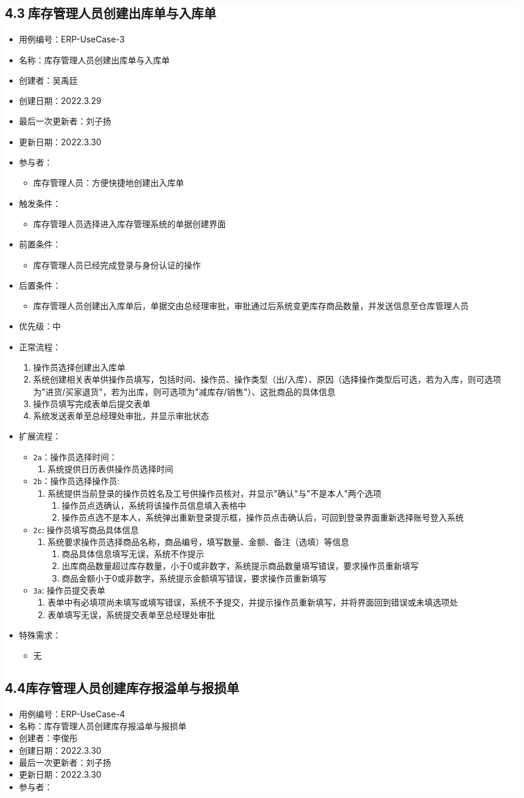 

## 4.3 库存管理人员创建出库单与入库单
- 用例编号：ERP-UseCase-3
- 名称：库存管理人员创建出库单与入库单
- 创建者：吴禹廷
- 创建日期：2022.3.29
- 最后一次更新者：刘子扬
- 更新日期：2022.3.30
- 参与者：
  - 库存管理人员：方便快捷地创建出入库单
- 触发条件：
  - 库存管理人员选择进入库存管理系统的单据创建界面
- 前置条件：
  - 库存管理人员已经完成登录与身份认证的操作

- 后置条件：
  - 库存管理人员创建出入库单后，单据交由总经理审批，审批通过后系统变更库存商品数量，并发送信息至仓库管理人员

- 优先级：中
- 正常流程：
  1. 操作员选择创建出入库单
  2. 系统创建相关表单供操作员填写，包括时间、操作员、操作类型（出/入库）、原因（选择操作类型后可选，若为入库，则可选项为"进货/买家退货"，若为出库，则可选项为"减库存/销售"）、这批商品的具体信息
  3. 操作员填写完成表单后提交表单
  4. 系统发送表单至总经理处审批，并显示审批状态
- 扩展流程：
  - `2a`：操作员选择时间：
    1. 系统提供日历表供操作员选择时间
  - `2b`：操作员选择操作员:
    1. 系统提供当前登录的操作员姓名及工号供操作员核对，并显示"确认"与"不是本人"两个选项
        1. 操作员点选确认，系统将该操作员信息填入表格中
        2. 操作员点选不是本人，系统弹出重新登录提示框，操作员点击确认后，可回到登录界面重新选择账号登入系统
  - `2c`: 操作员填写商品具体信息
    1. 系统要求操作员选择商品名称，商品编号，填写数量、金额、备注（选填）等信息
        1. 商品具体信息填写无误，系统不作提示
        2. 出库商品数量超过库存数量，小于0或非数字，系统提示商品数量填写错误，要求操作员重新填写
        3. 商品金额小于0或非数字，系统提示金额填写错误，要求操作员重新填写
  - `3a`: 操作员提交表单
    1. 表单中有必填项尚未填写或填写错误，系统不予提交，并提示操作员重新填写，并将界面回到错误或未填选项处
    2. 表单填写无误，系统提交表单至总经理处审批
- 特殊需求：
  - 无



## 4.4库存管理人员创建库存报溢单与报损单

- 用例编号：ERP-UseCase-4
- 名称：库存管理人员创建库存报溢单与报损单
- 创建者：李俊彤
- 创建日期：2022.3.30
- 最后一次更新者：刘子扬
- 更新日期：2022.3.30
- 参与者：
